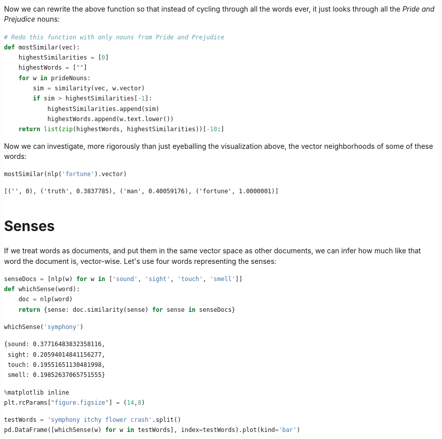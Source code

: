 Now we can rewrite the above function so that instead of cycling through all the words ever, it just looks through all the _Pride and Prejudice_ nouns: 

```python
# Redo this function with only nouns from Pride and Prejudice
def mostSimilar(vec):
    highestSimilarities = [0]
    highestWords = [""]
    for w in prideNouns:
        sim = similarity(vec, w.vector)
        if sim > highestSimilarities[-1]:
            highestSimilarities.append(sim)
            highestWords.append(w.text.lower())
    return list(zip(highestWords, highestSimilarities))[-10:]
```

Now we can investigate, more rigorously than just eyeballing the visualization above, the vector neighborhoods of some of these words: 

```python
mostSimilar(nlp('fortune').vector)
```

    [('', 0), ('truth', 0.3837785), ('man', 0.40059176), ('fortune', 1.0000001)]

# Senses

If we treat words as documents, and put them in the same vector space as other documents, we can infer how much like that word the document is, vector-wise. Let's use four words representing the senses: 

```python
senseDocs = [nlp(w) for w in ['sound', 'sight', 'touch', 'smell']]
def whichSense(word):
    doc = nlp(word)
    return {sense: doc.similarity(sense) for sense in senseDocs}
```

```python
whichSense('symphony')
```

    {sound: 0.37716483832358116,
     sight: 0.20594014841156277,
     touch: 0.19551651130481998,
     smell: 0.19852637065751555}

```python
%matplotlib inline
plt.rcParams["figure.figsize"] = (14,8)
```

```python
testWords = 'symphony itchy flower crash'.split()
pd.DataFrame([whichSense(w) for w in testWords], index=testWords).plot(kind='bar')
```
